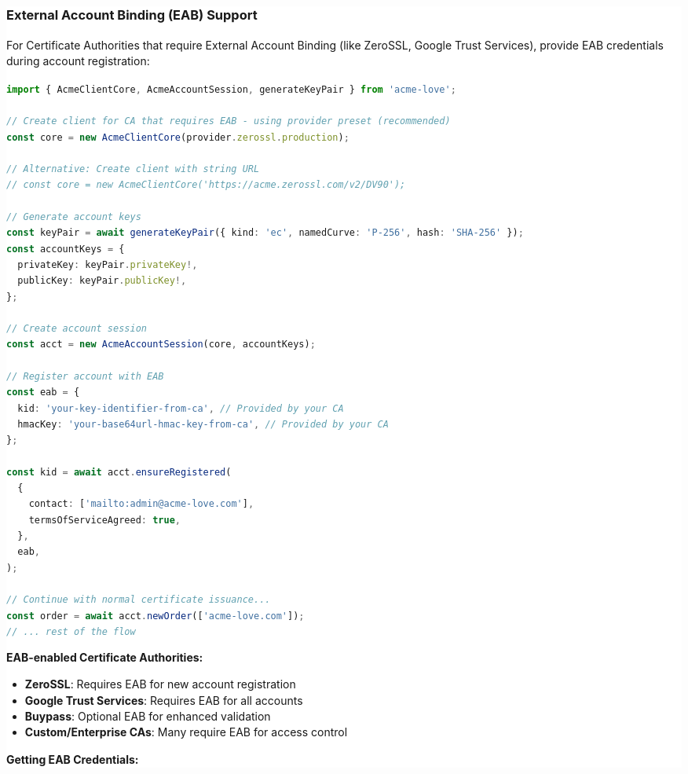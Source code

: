 <a id="external-account-binding-eab-support"></a>

### External Account Binding (EAB) Support

For Certificate Authorities that require External Account Binding (like ZeroSSL, Google Trust Services), provide EAB credentials during account registration:

```ts
import { AcmeClientCore, AcmeAccountSession, generateKeyPair } from 'acme-love';

// Create client for CA that requires EAB - using provider preset (recommended)
const core = new AcmeClientCore(provider.zerossl.production);

// Alternative: Create client with string URL
// const core = new AcmeClientCore('https://acme.zerossl.com/v2/DV90');

// Generate account keys
const keyPair = await generateKeyPair({ kind: 'ec', namedCurve: 'P-256', hash: 'SHA-256' });
const accountKeys = {
  privateKey: keyPair.privateKey!,
  publicKey: keyPair.publicKey!,
};

// Create account session
const acct = new AcmeAccountSession(core, accountKeys);

// Register account with EAB
const eab = {
  kid: 'your-key-identifier-from-ca', // Provided by your CA
  hmacKey: 'your-base64url-hmac-key-from-ca', // Provided by your CA
};

const kid = await acct.ensureRegistered(
  {
    contact: ['mailto:admin@acme-love.com'],
    termsOfServiceAgreed: true,
  },
  eab,
);

// Continue with normal certificate issuance...
const order = await acct.newOrder(['acme-love.com']);
// ... rest of the flow
```

**EAB-enabled Certificate Authorities:**

- **ZeroSSL**: Requires EAB for new account registration
- **Google Trust Services**: Requires EAB for all accounts
- **Buypass**: Optional EAB for enhanced validation
- **Custom/Enterprise CAs**: Many require EAB for access control

**Getting EAB Credentials:**
